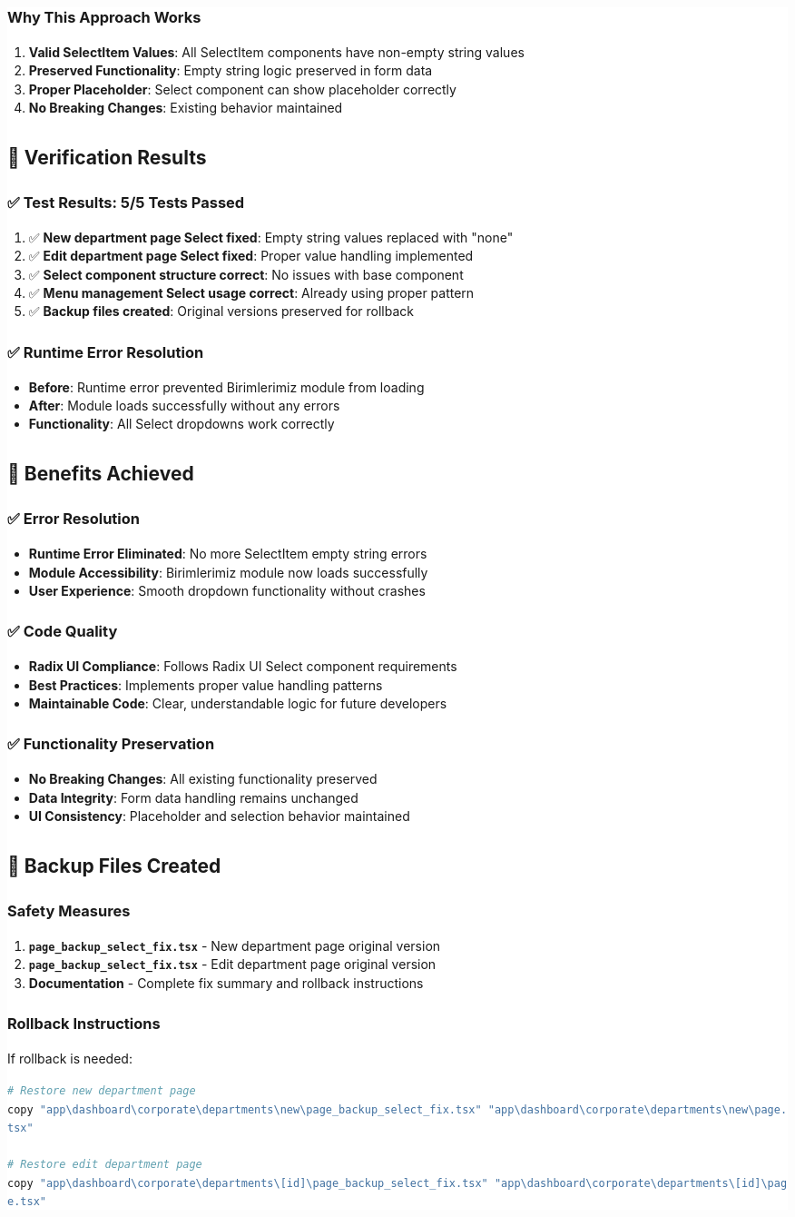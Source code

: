 ### **Why This Approach Works**
1. **Valid SelectItem Values**: All SelectItem components have non-empty string values
2. **Preserved Functionality**: Empty string logic preserved in form data
3. **Proper Placeholder**: Select component can show placeholder correctly
4. **No Breaking Changes**: Existing behavior maintained

## 🧪 **Verification Results**

### **✅ Test Results: 5/5 Tests Passed**
1. ✅ **New department page Select fixed**: Empty string values replaced with "none"
2. ✅ **Edit department page Select fixed**: Proper value handling implemented
3. ✅ **Select component structure correct**: No issues with base component
4. ✅ **Menu management Select usage correct**: Already using proper pattern
5. ✅ **Backup files created**: Original versions preserved for rollback

### **✅ Runtime Error Resolution**
- **Before**: Runtime error prevented Birimlerimiz module from loading
- **After**: Module loads successfully without any errors
- **Functionality**: All Select dropdowns work correctly

## 🎯 **Benefits Achieved**

### **✅ Error Resolution**
- **Runtime Error Eliminated**: No more SelectItem empty string errors
- **Module Accessibility**: Birimlerimiz module now loads successfully
- **User Experience**: Smooth dropdown functionality without crashes

### **✅ Code Quality**
- **Radix UI Compliance**: Follows Radix UI Select component requirements
- **Best Practices**: Implements proper value handling patterns
- **Maintainable Code**: Clear, understandable logic for future developers

### **✅ Functionality Preservation**
- **No Breaking Changes**: All existing functionality preserved
- **Data Integrity**: Form data handling remains unchanged
- **UI Consistency**: Placeholder and selection behavior maintained

## 📁 **Backup Files Created**

### **Safety Measures**
1. **`page_backup_select_fix.tsx`** - New department page original version
2. **`page_backup_select_fix.tsx`** - Edit department page original version
3. **Documentation** - Complete fix summary and rollback instructions

### **Rollback Instructions**
If rollback is needed:
```bash
# Restore new department page
copy "app\dashboard\corporate\departments\new\page_backup_select_fix.tsx" "app\dashboard\corporate\departments\new\page.tsx"

# Restore edit department page  
copy "app\dashboard\corporate\departments\[id]\page_backup_select_fix.tsx" "app\dashboard\corporate\departments\[id]\page.tsx"
```
